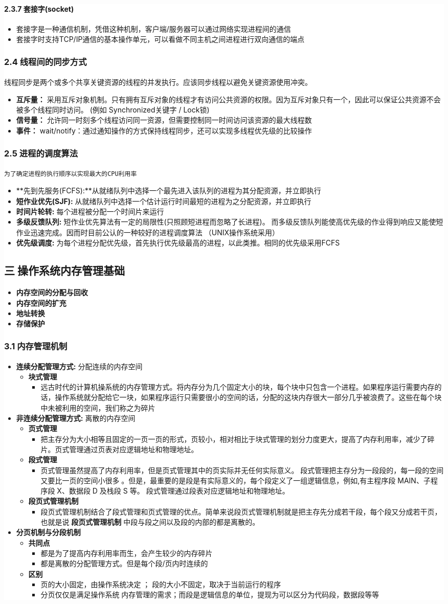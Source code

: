 

#### 2.3.7 套接字(socket)

- 套接字是一种通信机制，凭借这种机制，客户端/服务器可以通过网络实现进程间的通信
- 套接字时支持TCP/IP通信的基本操作单元，可以看做不同主机之间进程进行双向通信的端点





### 2.4  线程间的同步方式

线程同步是两个或多个共享关键资源的线程的并发执行。应该同步线程以避免关键资源使用冲突。

- **互斥量：** 采用互斥对象机制。只有拥有互斥对象的线程才有访问公共资源的权限。因为互斥对象只有一个，因此可以保证公共资源不会被多个线程同时访问。  (例如 Synchronized关键字 / Lock锁)
- **信号量：** 允许同一时刻多个线程访问同一资源，但需要控制同一时间访问该资源的最大线程数
- **事件：** wait/notify：通过通知操作的方式保持线程同步，还可以实现多线程优先级的比较操作



### 2.5 进程的调度算法

`为了确定进程的执行顺序以实现最大的CPU利用率`

- **先到先服务(FCFS):**从就绪队列中选择一个最先进入该队列的进程为其分配资源，并立即执行
- **短作业优先(SJF):** 从就绪队列中选择一个估计运行时间最短的进程为之分配资源，并立即执行
- **时间片轮转:** 每个进程被分配一个时间片来运行
- **多级反馈队列:** 短作业优先算法有一定的局限性(只照顾短进程而忽略了长进程)。 而多级反馈队列能使高优先级的作业得到响应又能使短作业迅速完成。因而时目前公认的一种较好的进程调度算法 （UNIX操作系统采用）
- **优先级调度:** 为每个进程分配优先级，首先执行优先级最高的进程，以此类推。相同的优先级采用FCFS  



## 三 操作系统内存管理基础

- **内存空间的分配与回收**
- **内存空间的扩充**
- **地址转换**
- **存储保护**





### 3.1 内存管理机制

- **连续分配管理方式:** 分配连续的内存空间
  - **块式管理**
    - 远古时代的计算机操系统的内存管理方式。将内存分为几个固定大小的块，每个块中只包含一个进程。如果程序运行需要内存的话，操作系统就分配给它一块，如果程序运行只需要很小的空间的话，分配的这块内存很大一部分几乎被浪费了。这些在每个块中未被利用的空间，我们称之为碎片
- **非连续分配管理方式:** 离散的内存空间
  - **页式管理**
    - 把主存分为大小相等且固定的一页一页的形式，页较小，相对相比于块式管理的划分力度更大，提高了内存利用率，减少了碎片。页式管理通过页表对应逻辑地址和物理地址。
  - **段式管理**
    - 页式管理虽然提高了内存利用率，但是页式管理其中的页实际并无任何实际意义。 段式管理把主存分为一段段的，每一段的空间又要比一页的空间小很多 。但是，最重要的是段是有实际意义的，每个段定义了一组逻辑信息，例如,有主程序段 MAIN、子程序段 X、数据段 D 及栈段 S 等。 段式管理通过段表对应逻辑地址和物理地址。
  - **段页式管理机制**
    - 段页式管理机制结合了段式管理和页式管理的优点。简单来说段页式管理机制就是把主存先分成若干段，每个段又分成若干页，也就是说 **段页式管理机制** 中段与段之间以及段的内部的都是离散的。
- **分页机制与分段机制**
  - **共同点**
    - 都是为了提高内存利用率而生，会产生较少的内存碎片
    - 都是离散的分配管理方式。但是每个段/页内时连续的
  - **区别**
    - 页的大小固定，由操作系统决定 ； 段的大小不固定，取决于当前运行的程序
    - 分页仅仅是满足操作系统 内存管理的需求；而段是逻辑信息的单位，提现为可以区分为代码段，数据段等等
